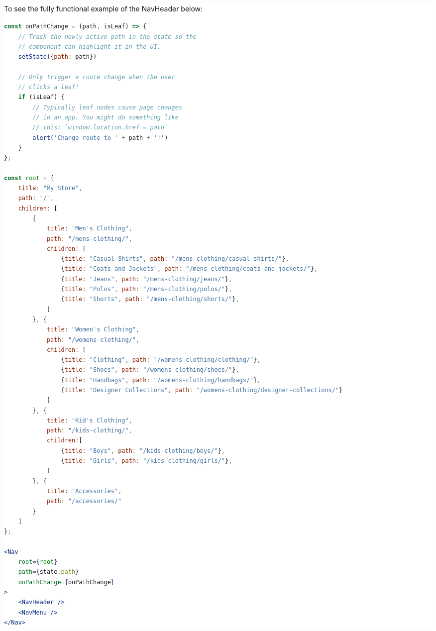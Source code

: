 
To see the fully functional example of the NavHeader below:

```jsx
const onPathChange = (path, isLeaf) => {
    // Track the newly active path in the state so the
    // component can highlight it in the UI.
    setState({path: path})

    // Only trigger a route change when the user
    // clicks a leaf!
    if (isLeaf) {
        // Typically leaf nodes cause page changes
        // in an app. You might do something like
        // this: `window.location.href = path`
        alert('Change route to ' + path + '!')
    }
};

const root = {
    title: "My Store",
    path: "/",
    children: [
        {
            title: "Men's Clothing",
            path: "/mens-clothing/",
            children: [
                {title: "Casual Shirts", path: "/mens-clothing/casual-shirts/"},
                {title: "Coats and Jackets", path: "/mens-clothing/coats-and-jackets/"},
                {title: "Jeans", path: "/mens-clothing/jeans/"},
                {title: "Polos", path: "/mens-clothing/polos/"},
                {title: "Shorts", path: "/mens-clothing/shorts/"},
            ]
        }, {
            title: "Women's Clothing",
            path: "/womens-clothing/",
            children: [
                {title: "Clothing", path: "/womens-clothing/clothing/"},
                {title: "Shoes", path: "/womens-clothing/shoes/"},
                {title: "Handbags", path: "/womens-clothing/handbags/"},
                {title: "Designer Collections", path: "/womens-clothing/designer-collections/"}
            ]
        }, {
            title: "Kid's Clothing",
            path: "/kids-clothing/",
            children:[
                {title: "Boys", path: "/kids-clothing/boys/"},
                {title: "Girls", path: "/kids-clothing/girls/"},
            ]
        }, {
            title: "Accessories",
            path: "/accessories/"
        }
    ]
};

<Nav
    root={root}
    path={state.path}
    onPathChange={onPathChange}
>
    <NavHeader />
    <NavMenu />
</Nav>
```